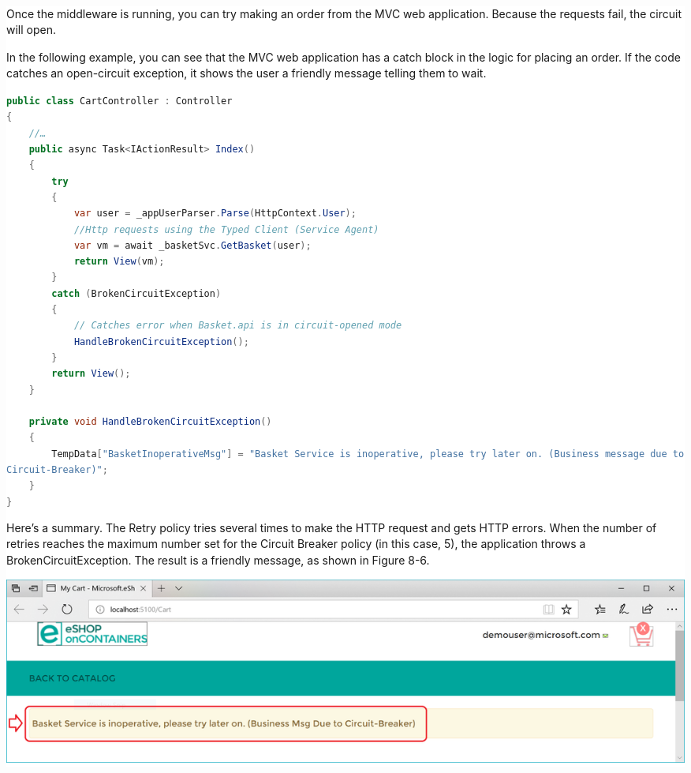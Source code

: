 Once the middleware is running, you can try making an order from the MVC web application. Because the requests fail, the circuit will open. 

In the following example, you can see that the MVC web application has a catch block in the logic for placing an order.  If the code catches an open-circuit exception, it shows the user a friendly message telling them to wait.

```csharp
public class CartController : Controller
{
    //…
    public async Task<IActionResult> Index()
    {
        try
        {
            var user = _appUserParser.Parse(HttpContext.User);
            //Http requests using the Typed Client (Service Agent)
            var vm = await _basketSvc.GetBasket(user);
            return View(vm);
        }
        catch (BrokenCircuitException)
        {
            // Catches error when Basket.api is in circuit-opened mode
            HandleBrokenCircuitException();
        }
        return View();
    }

    private void HandleBrokenCircuitException()
    {
        TempData["BasketInoperativeMsg"] = "Basket Service is inoperative, please try later on. (Business message due to Circuit-Breaker)";
    }
}
```

Here’s a summary. The Retry policy tries several times to make the HTTP request and gets HTTP errors. When the number of retries reaches the maximum number set for the Circuit Breaker policy (in this case, 5), the application throws a BrokenCircuitException. The result is a friendly message, as shown in Figure 8-6.

![Browser view of the MVC web app showing a "basket service inoperative" message triggered by the circuit breaker policy](./media/image5.png)
